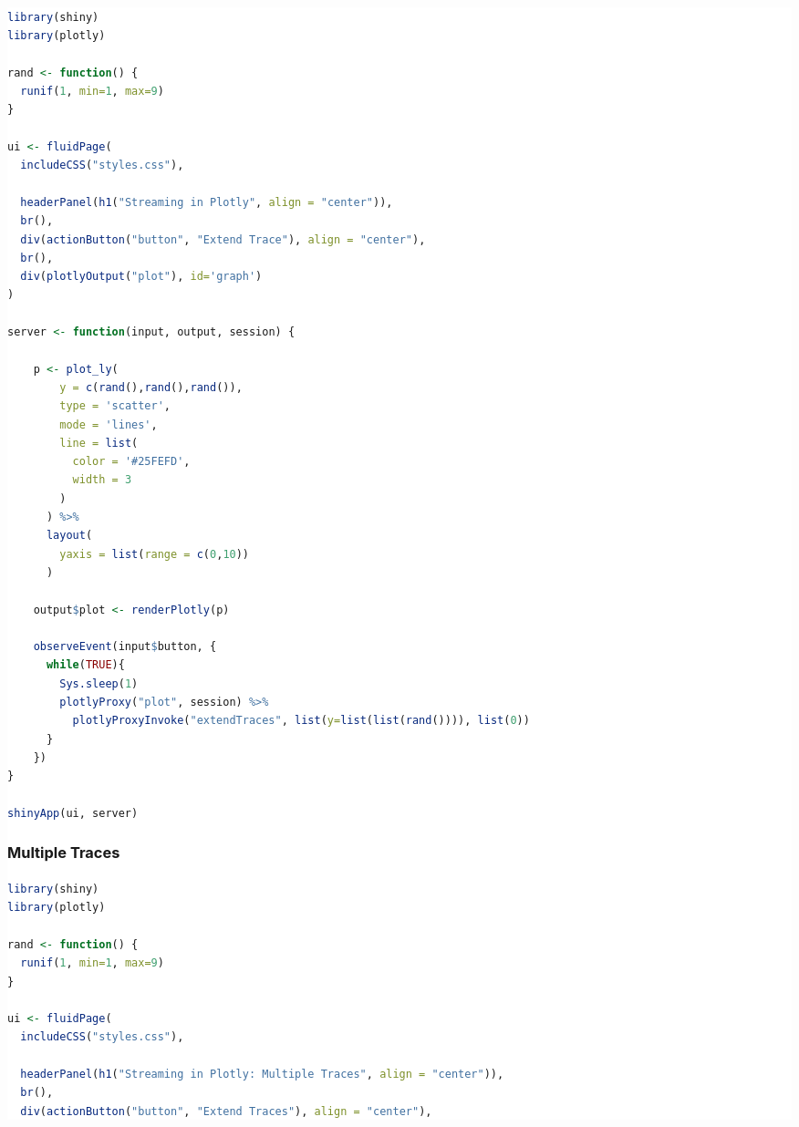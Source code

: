 
```r
library(shiny)
library(plotly)

rand <- function() {
  runif(1, min=1, max=9)
}

ui <- fluidPage(
  includeCSS("styles.css"),
  
  headerPanel(h1("Streaming in Plotly", align = "center")),
  br(),
  div(actionButton("button", "Extend Trace"), align = "center"),
  br(),
  div(plotlyOutput("plot"), id='graph')
)

server <- function(input, output, session) {
  
    p <- plot_ly(
        y = c(rand(),rand(),rand()),
        type = 'scatter',
        mode = 'lines',
        line = list(
          color = '#25FEFD',
          width = 3
        )
      ) %>%
      layout(
        yaxis = list(range = c(0,10))
      )
    
    output$plot <- renderPlotly(p)
    
    observeEvent(input$button, {
      while(TRUE){
        Sys.sleep(1) 
        plotlyProxy("plot", session) %>%
          plotlyProxyInvoke("extendTraces", list(y=list(list(rand()))), list(0))
      }
    })
}

shinyApp(ui, server)
```

### Multiple Traces


```r
library(shiny)
library(plotly)

rand <- function() {
  runif(1, min=1, max=9)
}

ui <- fluidPage(
  includeCSS("styles.css"),
  
  headerPanel(h1("Streaming in Plotly: Multiple Traces", align = "center")),
  br(),
  div(actionButton("button", "Extend Traces"), align = "center"),
```